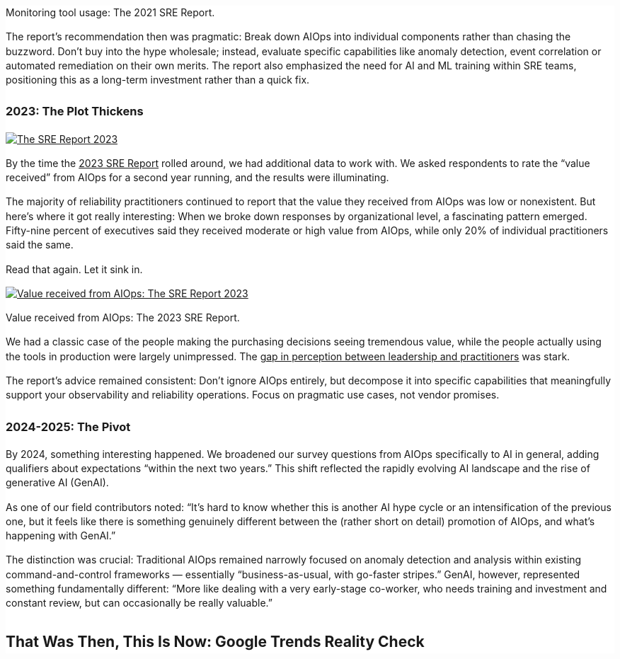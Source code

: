 Monitoring tool usage: The 2021 SRE Report.

The report’s recommendation then was pragmatic: Break down AIOps into individual components rather than chasing the buzzword. Don’t buy into the hype wholesale; instead, evaluate specific capabilities like anomaly detection, event correlation or automated remediation on their own merits. The report also emphasized the need for AI and ML training within SRE teams, positioning this as a long-term investment rather than a quick fix.

### **2023: The Plot Thickens**

[![The SRE Report 2023](https://cdn.thenewstack.io/media/2025/08/7c196688-image3-1024x561.png)](https://cdn.thenewstack.io/media/2025/08/7c196688-image3-1024x561.png)

By the time the [2023 SRE Report](https://resources.catchpoint.com/hubfs/eBooks/SRE%20Report%202023%20Catchpoint.pdf?_gl=1*2gzok6*_gcl_au*MzE4OTA3NDc5LjE3NTE0NTAzNDk.) rolled around, we had additional data to work with. We asked respondents to rate the “value received” from AIOps for a second year running, and the results were illuminating.

The majority of reliability practitioners continued to report that the value they received from AIOps was low or nonexistent. But here’s where it got really interesting: When we broke down responses by organizational level, a fascinating pattern emerged. Fifty-nine percent of executives said they received moderate or high value from AIOps, while only 20% of individual practitioners said the same.

Read that again. Let it sink in.

[![Value received from AIOps: The SRE Report 2023](https://cdn.thenewstack.io/media/2025/08/356c15bd-image4a-1024x781.png)](https://cdn.thenewstack.io/media/2025/08/356c15bd-image4a-1024x781.png)

Value received from AIOps: The 2023 SRE Report.

We had a classic case of the people making the purchasing decisions seeing tremendous value, while the people actually using the tools in production were largely unimpressed. The [gap in perception between leadership and practitioners](https://www.catchpoint.com/blog/sre-report-2023-are-we-aligned-yes-no-maybe) was stark.

The report’s advice remained consistent: Don’t ignore AIOps entirely, but decompose it into specific capabilities that meaningfully support your observability and reliability operations. Focus on pragmatic use cases, not vendor promises.

### **2024-2025: The Pivot**

By 2024, something interesting happened. We broadened our survey questions from AIOps specifically to AI in general, adding qualifiers about expectations “within the next two years.” This shift reflected the rapidly evolving AI landscape and the rise of generative AI (GenAI).

As one of our field contributors noted: “It’s hard to know whether this is another AI hype cycle or an intensification of the previous one, but it feels like there is something genuinely different between the (rather short on detail) promotion of AIOps, and what’s happening with GenAI.”

The distinction was crucial: Traditional AIOps remained narrowly focused on anomaly detection and analysis within existing command-and-control frameworks — essentially “business-as-usual, with go-faster stripes.” GenAI, however, represented something fundamentally different: “More like dealing with a very early-stage co-worker, who needs training and investment and constant review, but can occasionally be really valuable.”

## **That Was Then, This Is Now: Google Trends Reality Check**
